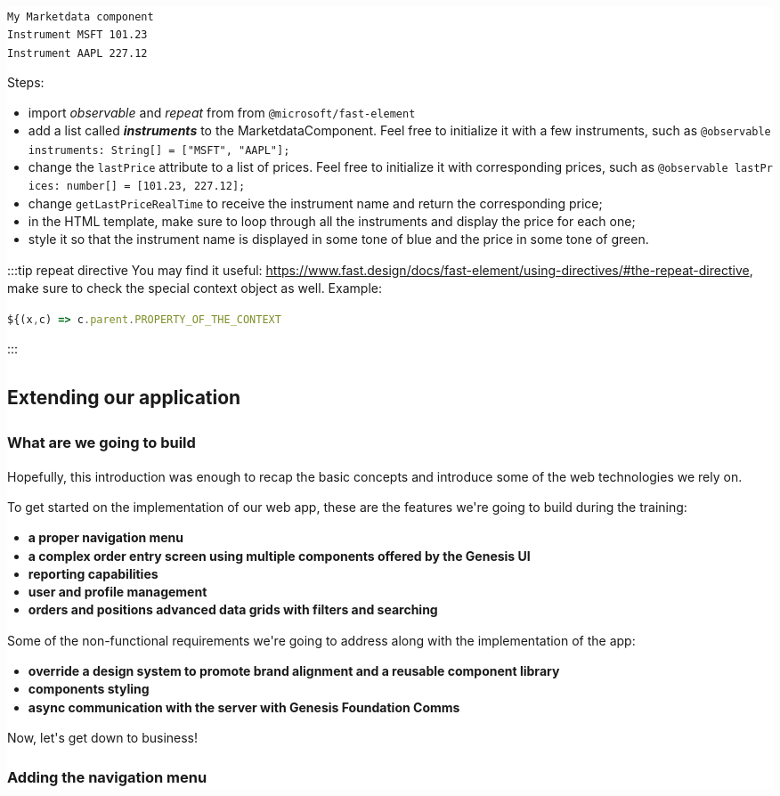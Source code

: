 ```
My Marketdata component
Instrument MSFT 101.23
Instrument AAPL 227.12
```

Steps:

- import _observable_ and _repeat_ from from `@microsoft/fast-element`
- add a list called **_instruments_** to the MarketdataComponent. Feel free to initialize it with a few instruments, such as `@observable instruments: String[] = ["MSFT", "AAPL"];`
- change the `lastPrice` attribute to a list of prices. Feel free to initialize it with corresponding prices, such as `@observable lastPrices: number[] = [101.23, 227.12];`
- change `getLastPriceRealTime` to receive the instrument name and return the corresponding price;
- in the HTML template, make sure to loop through all the instruments and display the price for each one;
- style it so that the instrument name is displayed in some tone of blue and the price in some tone of green.

:::tip repeat directive
You may find it useful: https://www.fast.design/docs/fast-element/using-directives/#the-repeat-directive, make sure to check the special context object as well. Example:

```typescript
${(x,c) => c.parent.PROPERTY_OF_THE_CONTEXT
```

:::

## Extending our application

### What are we going to build

Hopefully, this introduction was enough to recap the basic concepts and introduce some of the web technologies we rely on.

To get started on the implementation of our web app, these are the features we're going to build during the training:

- **a proper navigation menu**
- **a complex order entry screen using multiple components offered by the Genesis UI**
- **reporting capabilities**
- **user and profile management**
- **orders and positions advanced data grids with filters and searching**

Some of the non-functional requirements we're going to address along with the implementation of the app:

- **override a design system to promote brand alignment and a reusable component library**
- **components styling**
- **async communication with the server with Genesis Foundation Comms**


Now, let's get down to business!

### Adding the navigation menu
